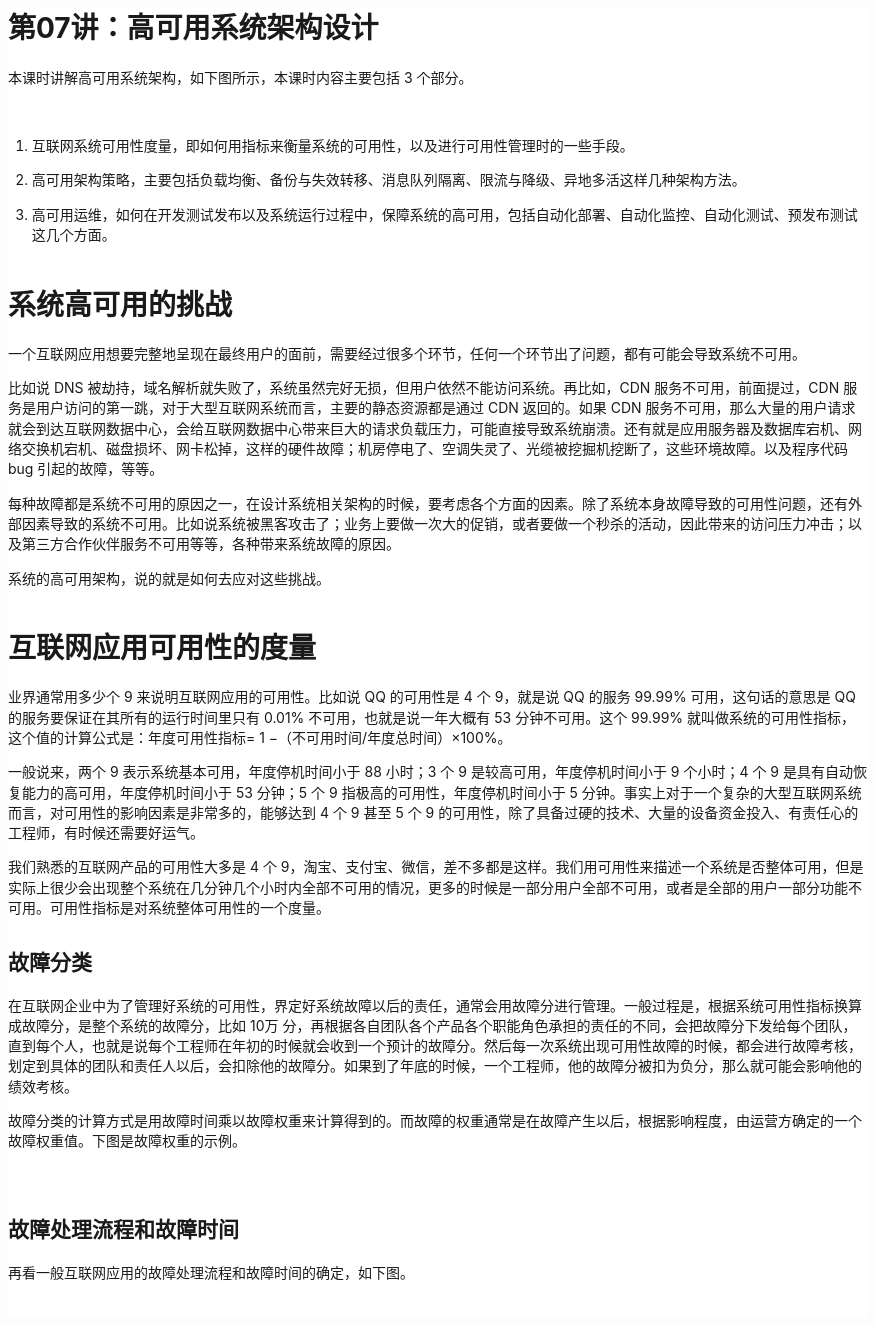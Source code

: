 # 第07讲：高可用系统架构设计

本课时讲解高可用系统架构，如下图所示，本课时内容主要包括 3 个部分。


<Image alt="" src="http://s0.lgstatic.com/i/image2/M01/8A/0A/CgotOV13NhmAVDZqAAKvYM6OQbU322.png"/> 


1. 互联网系统可用性度量，即如何用指标来衡量系统的可用性，以及进行可用性管理时的一些手段。

2. 高可用架构策略，主要包括负载均衡、备份与失效转移、消息队列隔离、限流与降级、异地多活这样几种架构方法。

3. 高可用运维，如何在开发测试发布以及系统运行过程中，保障系统的高可用，包括自动化部署、自动化监控、自动化测试、预发布测试这几个方面。

系统高可用的挑战
========

一个互联网应用想要完整地呈现在最终用户的面前，需要经过很多个环节，任何一个环节出了问题，都有可能会导致系统不可用。

比如说 DNS 被劫持，域名解析就失败了，系统虽然完好无损，但用户依然不能访问系统。再比如，CDN 服务不可用，前面提过，CDN 服务是用户访问的第一跳，对于大型互联网系统而言，主要的静态资源都是通过 CDN 返回的。如果 CDN 服务不可用，那么大量的用户请求就会到达互联网数据中心，会给互联网数据中心带来巨大的请求负载压力，可能直接导致系统崩溃。还有就是应用服务器及数据库宕机、网络交换机宕机、磁盘损坏、网卡松掉，这样的硬件故障；机房停电了、空调失灵了、光缆被挖掘机挖断了，这些环境故障。以及程序代码 bug 引起的故障，等等。

每种故障都是系统不可用的原因之一，在设计系统相关架构的时候，要考虑各个方面的因素。除了系统本身故障导致的可用性问题，还有外部因素导致的系统不可用。比如说系统被黑客攻击了；业务上要做一次大的促销，或者要做一个秒杀的活动，因此带来的访问压力冲击；以及第三方合作伙伴服务不可用等等，各种带来系统故障的原因。

系统的高可用架构，说的就是如何去应对这些挑战。

互联网应用可用性的度量
===========

业界通常用多少个 9 来说明互联网应用的可用性。比如说 QQ 的可用性是 4 个 9，就是说 QQ 的服务 99.99% 可用，这句话的意思是 QQ 的服务要保证在其所有的运行时间里只有 0.01% 不可用，也就是说一年大概有 53 分钟不可用。这个 99.99% 就叫做系统的可用性指标，这个值的计算公式是：年度可用性指标= 1 −（不可用时间/年度总时间）×100%。

一般说来，两个 9 表示系统基本可用，年度停机时间小于 88 小时；3 个 9 是较高可用，年度停机时间小于 9 个小时；4 个 9 是具有自动恢复能力的高可用，年度停机时间小于 53 分钟；5 个 9 指极高的可用性，年度停机时间小于 5 分钟。事实上对于一个复杂的大型互联网系统而言，对可用性的影响因素是非常多的，能够达到 4 个 9 甚至 5 个 9 的可用性，除了具备过硬的技术、大量的设备资金投入、有责任心的工程师，有时候还需要好运气。

我们熟悉的互联网产品的可用性大多是 4 个 9，淘宝、支付宝、微信，差不多都是这样。我们用可用性来描述一个系统是否整体可用，但是实际上很少会出现整个系统在几分钟几个小时内全部不可用的情况，更多的时候是一部分用户全部不可用，或者是全部的用户一部分功能不可用。可用性指标是对系统整体可用性的一个度量。

故障分类
----

在互联网企业中为了管理好系统的可用性，界定好系统故障以后的责任，通常会用故障分进行管理。一般过程是，根据系统可用性指标换算成故障分，是整个系统的故障分，比如 10万 分，再根据各自团队各个产品各个职能角色承担的责任的不同，会把故障分下发给每个团队，直到每个人，也就是说每个工程师在年初的时候就会收到一个预计的故障分。然后每一次系统出现可用性故障的时候，都会进行故障考核，划定到具体的团队和责任人以后，会扣除他的故障分。如果到了年底的时候，一个工程师，他的故障分被扣为负分，那么就可能会影响他的绩效考核。

故障分类的计算方式是用故障时间乘以故障权重来计算得到的。而故障的权重通常是在故障产生以后，根据影响程度，由运营方确定的一个故障权重值。下图是故障权重的示例。


<Image alt="" src="http://s0.lgstatic.com/i/image2/M01/89/EA/CgoB5l13NhqAQliEAAGwFa789CA502.png"/> 


故障处理流程和故障时间
-----------

再看一般互联网应用的故障处理流程和故障时间的确定，如下图。


<Image alt="" src="http://s0.lgstatic.com/i/image2/M01/8A/0A/CgotOV13NhqAWGCwAACuAh5Hf2k657.png"/> 
